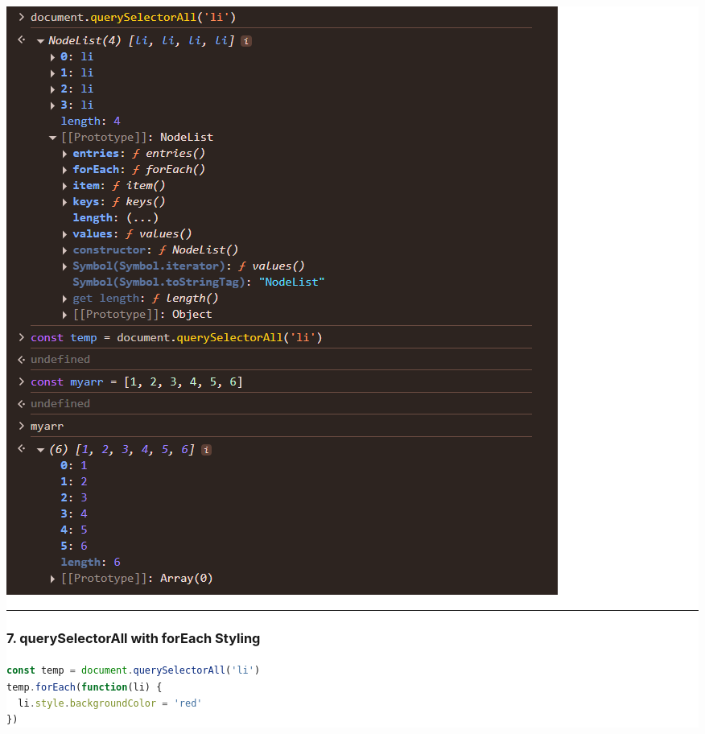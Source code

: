 ![querySelectorAll NodeList vs Array](./assets/DOM_querySelectorAll_NodeList_vs_Array.png.png)

---

### 7. querySelectorAll with forEach Styling
```js
const temp = document.querySelectorAll('li')
temp.forEach(function(li) {
  li.style.backgroundColor = 'red'
})
```